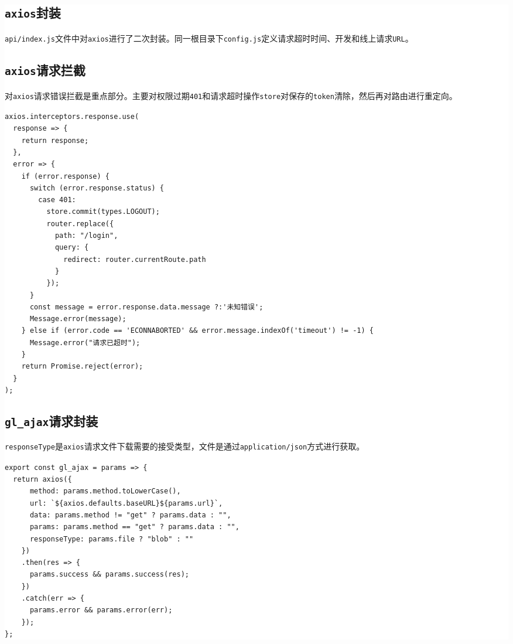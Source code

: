 ## `axios`封装

`api/index.js`文件中对`axios`进行了二次封装。同一根目录下`config.js`定义请求超时时间、开发和线上请求`URL`。

## `axios`请求拦截

对`axios`请求错误拦截是重点部分。主要对权限过期`401`和请求超时操作`store`对保存的`token`清除，然后再对路由进行重定向。

```
axios.interceptors.response.use(
  response => {
    return response;
  },
  error => {
    if (error.response) {
      switch (error.response.status) {
        case 401:
          store.commit(types.LOGOUT);
          router.replace({
            path: "/login",
            query: {
              redirect: router.currentRoute.path
            }
          });
      }
      const message = error.response.data.message ?:'未知错误';
      Message.error(message);
    } else if (error.code == 'ECONNABORTED' && error.message.indexOf('timeout') != -1) {
      Message.error("请求已超时");
    }
    return Promise.reject(error);
  }
);
```

## `gl_ajax`请求封装

`responseType`是`axios`请求文件下载需要的接受类型，文件是通过`application/json`方式进行获取。

```
export const gl_ajax = params => {
  return axios({
      method: params.method.toLowerCase(),
      url: `${axios.defaults.baseURL}${params.url}`,
      data: params.method != "get" ? params.data : "",
      params: params.method == "get" ? params.data : "",
      responseType: params.file ? "blob" : ""
    })
    .then(res => {
      params.success && params.success(res);
    })
    .catch(err => {
      params.error && params.error(err);
    });
};
```
